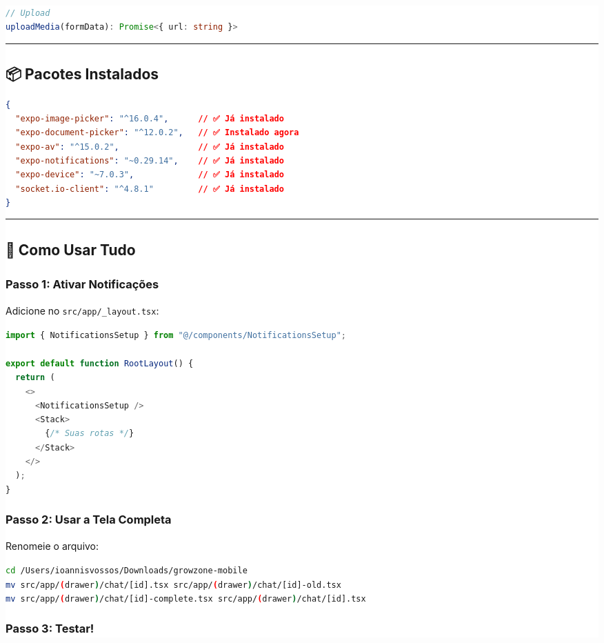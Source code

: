 ```typescript
// Upload
uploadMedia(formData): Promise<{ url: string }>
```

---

## 📦 Pacotes Instalados

```json
{
  "expo-image-picker": "^16.0.4",      // ✅ Já instalado
  "expo-document-picker": "^12.0.2",   // ✅ Instalado agora
  "expo-av": "^15.0.2",                // ✅ Já instalado
  "expo-notifications": "~0.29.14",    // ✅ Já instalado
  "expo-device": "~7.0.3",             // ✅ Já instalado
  "socket.io-client": "^4.8.1"         // ✅ Já instalado
}
```

---

## 🎯 Como Usar Tudo

### **Passo 1: Ativar Notificações**

Adicione no `src/app/_layout.tsx`:

```typescript
import { NotificationsSetup } from "@/components/NotificationsSetup";

export default function RootLayout() {
  return (
    <>
      <NotificationsSetup />
      <Stack>
        {/* Suas rotas */}
      </Stack>
    </>
  );
}
```

### **Passo 2: Usar a Tela Completa**

Renomeie o arquivo:
```bash
cd /Users/ioannisvossos/Downloads/growzone-mobile
mv src/app/(drawer)/chat/[id].tsx src/app/(drawer)/chat/[id]-old.tsx
mv src/app/(drawer)/chat/[id]-complete.tsx src/app/(drawer)/chat/[id].tsx
```

### **Passo 3: Testar!**
